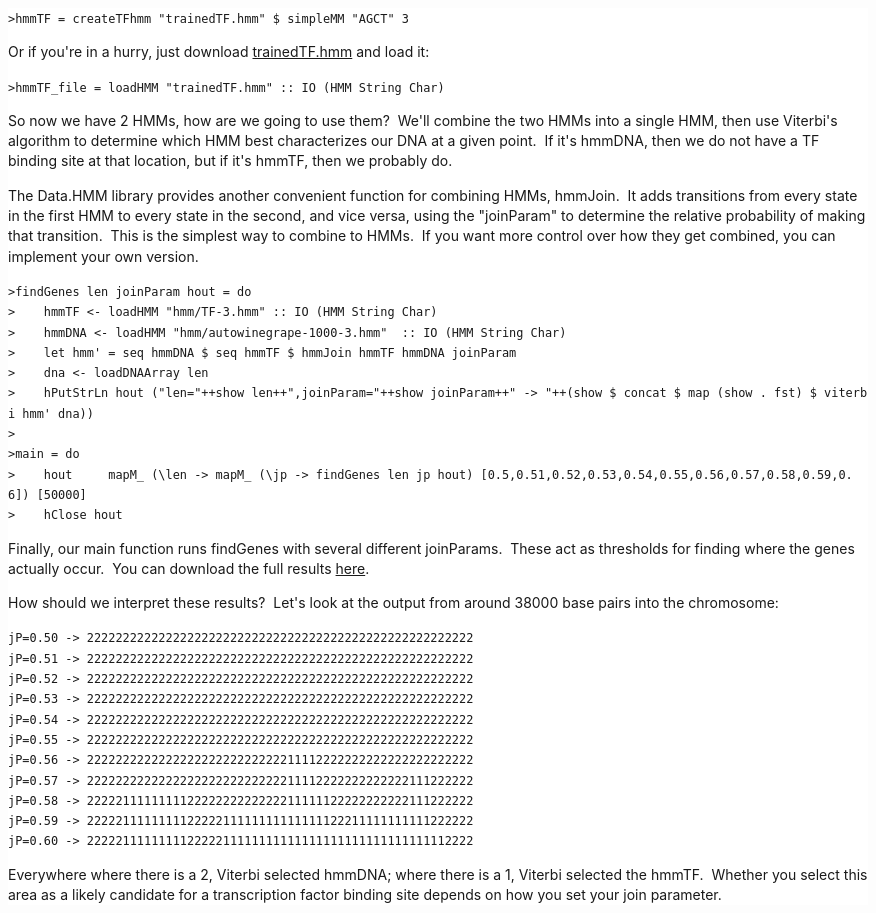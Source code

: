     >hmmTF = createTFhmm "trainedTF.hmm" $ simpleMM "AGCT" 3

Or if you're in a hurry, just download [trainedTF.hmm](http://izbicki.me/public/hmm/trainedTF.hmm) and load it:

    >hmmTF_file = loadHMM "trainedTF.hmm" :: IO (HMM String Char)

So now we have 2 HMMs, how are we going to use them?  We'll combine the two HMMs into a single HMM, then use Viterbi's algorithm to determine which HMM best characterizes our DNA at a given point.  If it's hmmDNA, then we do not have a TF binding site at that location, but if it's hmmTF, then we probably do.

The Data.HMM library provides another convenient function for combining HMMs, hmmJoin.  It adds transitions from every state in the first HMM to every state in the second, and vice versa, using the "joinParam" to determine the relative probability of making that transition.  This is the simplest way to combine to HMMs.  If you want more control over how they get combined, you can implement your own version.

    >findGenes len joinParam hout = do
    >    hmmTF <- loadHMM "hmm/TF-3.hmm" :: IO (HMM String Char)
    >    hmmDNA <- loadHMM "hmm/autowinegrape-1000-3.hmm"  :: IO (HMM String Char)
    >    let hmm' = seq hmmDNA $ seq hmmTF $ hmmJoin hmmTF hmmDNA joinParam
    >    dna <- loadDNAArray len
    >    hPutStrLn hout ("len="++show len++",joinParam="++show joinParam++" -> "++(show $ concat $ map (show . fst) $ viterbi hmm' dna))
    >
    >main = do
    >    hout     mapM_ (\len -> mapM_ (\jp -> findGenes len jp hout) [0.5,0.51,0.52,0.53,0.54,0.55,0.56,0.57,0.58,0.59,0.6]) [50000]
    >    hClose hout

Finally, our main function runs findGenes with several different joinParams.  These act as thresholds for finding where the genes actually occur.  You can download the full results [here](http://izbicki.me/public/hmm/BioResults).

How should we interpret these results?  Let's look at the output from around 38000 base pairs into the chromosome:

```
jP=0.50 -> 222222222222222222222222222222222222222222222222222222
jP=0.51 -> 222222222222222222222222222222222222222222222222222222
jP=0.52 -> 222222222222222222222222222222222222222222222222222222
jP=0.53 -> 222222222222222222222222222222222222222222222222222222
jP=0.54 -> 222222222222222222222222222222222222222222222222222222
jP=0.55 -> 222222222222222222222222222222222222222222222222222222
jP=0.56 -> 222222222222222222222222222211112222222222222222222222
jP=0.57 -> 222222222222222222222222222211112222222222222111222222
jP=0.58 -> 222221111111112222222222222211111122222222222111222222
jP=0.59 -> 222221111111112222211111111111111122211111111111222222
jP=0.60 -> 222221111111112222211111111111111111111111111111112222
```

Everywhere where there is a 2, Viterbi selected hmmDNA; where there is a 1, Viterbi selected the hmmTF.  Whether you select this area as a likely candidate for a transcription factor binding site depends on how you set your join parameter.
